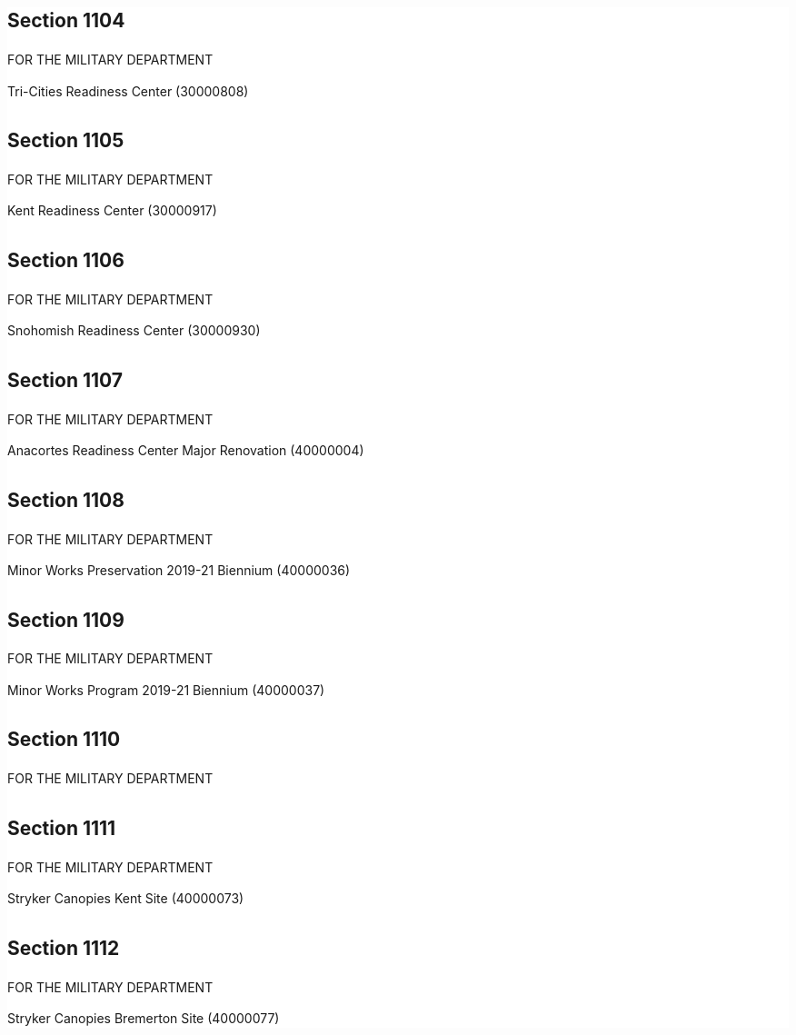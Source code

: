
## Section 1104
FOR THE MILITARY DEPARTMENT

Tri-Cities Readiness Center (30000808)


## Section 1105
FOR THE MILITARY DEPARTMENT

Kent Readiness Center (30000917)


## Section 1106
FOR THE MILITARY DEPARTMENT

Snohomish Readiness Center (30000930)


## Section 1107
FOR THE MILITARY DEPARTMENT

Anacortes Readiness Center Major Renovation (40000004)


## Section 1108
FOR THE MILITARY DEPARTMENT

Minor Works Preservation 2019-21 Biennium (40000036)


## Section 1109
FOR THE MILITARY DEPARTMENT

Minor Works Program 2019-21 Biennium (40000037)


## Section 1110
FOR THE MILITARY DEPARTMENT


## Section 1111
FOR THE MILITARY DEPARTMENT

Stryker Canopies Kent Site (40000073)


## Section 1112
FOR THE MILITARY DEPARTMENT

Stryker Canopies Bremerton Site (40000077)

